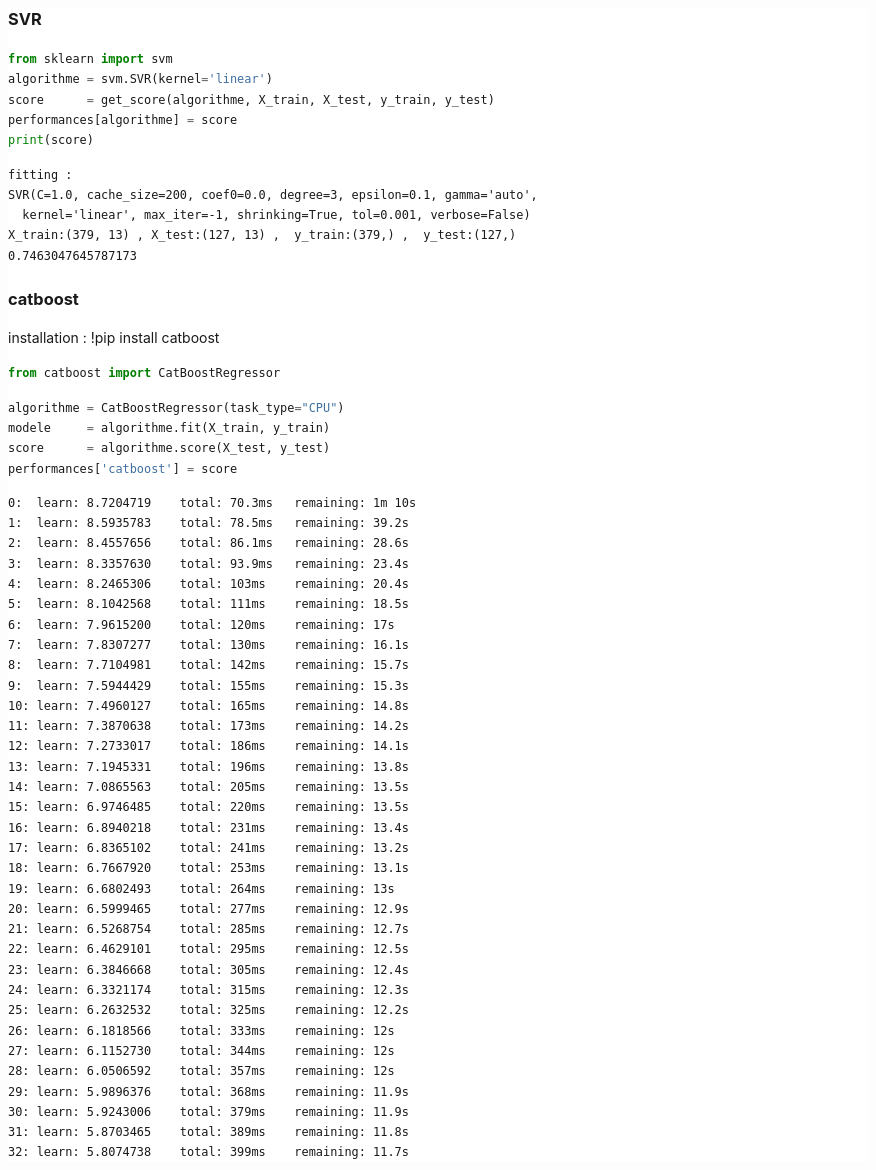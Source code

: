 ### SVR 


```python
from sklearn import svm
algorithme = svm.SVR(kernel='linear')
score      = get_score(algorithme, X_train, X_test, y_train, y_test)
performances[algorithme] = score
print(score)
```

    fitting :
    SVR(C=1.0, cache_size=200, coef0=0.0, degree=3, epsilon=0.1, gamma='auto',
      kernel='linear', max_iter=-1, shrinking=True, tol=0.001, verbose=False)
    X_train:(379, 13) , X_test:(127, 13) ,  y_train:(379,) ,  y_test:(127,)
    0.7463047645787173


### catboost

installation : !pip install catboost


```python
from catboost import CatBoostRegressor
```


```python
algorithme = CatBoostRegressor(task_type="CPU")
modele     = algorithme.fit(X_train, y_train)
score      = algorithme.score(X_test, y_test)
performances['catboost'] = score
```

    0:	learn: 8.7204719	total: 70.3ms	remaining: 1m 10s
    1:	learn: 8.5935783	total: 78.5ms	remaining: 39.2s
    2:	learn: 8.4557656	total: 86.1ms	remaining: 28.6s
    3:	learn: 8.3357630	total: 93.9ms	remaining: 23.4s
    4:	learn: 8.2465306	total: 103ms	remaining: 20.4s
    5:	learn: 8.1042568	total: 111ms	remaining: 18.5s
    6:	learn: 7.9615200	total: 120ms	remaining: 17s
    7:	learn: 7.8307277	total: 130ms	remaining: 16.1s
    8:	learn: 7.7104981	total: 142ms	remaining: 15.7s
    9:	learn: 7.5944429	total: 155ms	remaining: 15.3s
    10:	learn: 7.4960127	total: 165ms	remaining: 14.8s
    11:	learn: 7.3870638	total: 173ms	remaining: 14.2s
    12:	learn: 7.2733017	total: 186ms	remaining: 14.1s
    13:	learn: 7.1945331	total: 196ms	remaining: 13.8s
    14:	learn: 7.0865563	total: 205ms	remaining: 13.5s
    15:	learn: 6.9746485	total: 220ms	remaining: 13.5s
    16:	learn: 6.8940218	total: 231ms	remaining: 13.4s
    17:	learn: 6.8365102	total: 241ms	remaining: 13.2s
    18:	learn: 6.7667920	total: 253ms	remaining: 13.1s
    19:	learn: 6.6802493	total: 264ms	remaining: 13s
    20:	learn: 6.5999465	total: 277ms	remaining: 12.9s
    21:	learn: 6.5268754	total: 285ms	remaining: 12.7s
    22:	learn: 6.4629101	total: 295ms	remaining: 12.5s
    23:	learn: 6.3846668	total: 305ms	remaining: 12.4s
    24:	learn: 6.3321174	total: 315ms	remaining: 12.3s
    25:	learn: 6.2632532	total: 325ms	remaining: 12.2s
    26:	learn: 6.1818566	total: 333ms	remaining: 12s
    27:	learn: 6.1152730	total: 344ms	remaining: 12s
    28:	learn: 6.0506592	total: 357ms	remaining: 12s
    29:	learn: 5.9896376	total: 368ms	remaining: 11.9s
    30:	learn: 5.9243006	total: 379ms	remaining: 11.9s
    31:	learn: 5.8703465	total: 389ms	remaining: 11.8s
    32:	learn: 5.8074738	total: 399ms	remaining: 11.7s